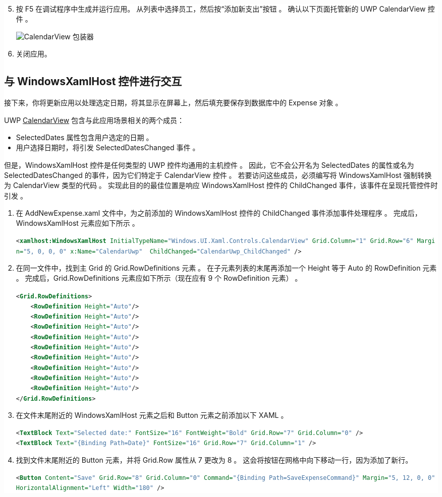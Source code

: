 5. 按 F5 在调试程序中生成并运行应用。 从列表中选择员工，然后按“添加新支出”按钮  。 确认以下页面托管新的 UWP CalendarView 控件  。

    ![CalendarView 包装器](images/wpf-modernize-tutorial/CalendarViewWrapper.png)

6. 关闭应用。

## <a name="interact-with-the-windowsxamlhost-control"></a>与 WindowsXamlHost 控件进行交互

接下来，你将更新应用以处理选定日期，将其显示在屏幕上，然后填充要保存到数据库中的 Expense 对象  。

UWP [CalendarView](https://docs.microsoft.com/uwp/api/Windows.UI.Xaml.Controls.CalendarView) 包含与此应用场景相关的两个成员：

- SelectedDates 属性包含用户选定的日期  。
- 用户选择日期时，将引发 SelectedDatesChanged 事件  。

但是，WindowsXamlHost 控件是任何类型的 UWP 控件均通用的主机控件   。 因此，它不会公开名为 SelectedDates 的属性或名为 SelectedDatesChanged 的事件，因为它们特定于 CalendarView 控件    。 若要访问这些成员，必须编写将 WindowsXamlHost 强制转换为 CalendarView 类型的代码   。 实现此目的的最佳位置是响应 WindowsXamlHost 控件的 ChildChanged 事件，该事件在呈现托管控件时引发   。

1. 在 AddNewExpense.xaml 文件中，为之前添加的 WindowsXamlHost 控件的 ChildChanged 事件添加事件处理程序    。 完成后，WindowsXamlHost 元素应如下所示  。

    ```xml
    <xamlhost:WindowsXamlHost InitialTypeName="Windows.UI.Xaml.Controls.CalendarView" Grid.Column="1" Grid.Row="6" Margin="5, 0, 0, 0" x:Name="CalendarUwp"  ChildChanged="CalendarUwp_ChildChanged" />
    ```

2. 在同一文件中，找到主 Grid 的 Grid.RowDefinitions 元素   。 在子元素列表的末尾再添加一个 Height 等于 Auto 的 RowDefinition 元素    。 完成后，Grid.RowDefinitions 元素应如下所示（现在应有 9 个 RowDefinition 元素）   。

    ```xml
    <Grid.RowDefinitions>
        <RowDefinition Height="Auto"/>
        <RowDefinition Height="Auto"/>
        <RowDefinition Height="Auto"/>
        <RowDefinition Height="Auto"/>
        <RowDefinition Height="Auto"/>
        <RowDefinition Height="Auto"/>
        <RowDefinition Height="Auto"/>
        <RowDefinition Height="Auto"/>
        <RowDefinition Height="Auto"/>
    </Grid.RowDefinitions>
    ```

4. 在文件末尾附近的 WindowsXamlHost 元素之后和 Button 元素之前添加以下 XAML   。

    ```xml
    <TextBlock Text="Selected date:" FontSize="16" FontWeight="Bold" Grid.Row="7" Grid.Column="0" />
    <TextBlock Text="{Binding Path=Date}" FontSize="16" Grid.Row="7" Grid.Column="1" />
    ```

5. 找到文件末尾附近的 Button 元素，并将 Grid.Row 属性从 7 更改为 8     。 这会将按钮在网格中向下移动一行，因为添加了新行。

    ```xml
    <Button Content="Save" Grid.Row="8" Grid.Column="0" Command="{Binding Path=SaveExpenseCommand}" Margin="5, 12, 0, 0" HorizontalAlignment="Left" Width="180" />
    ```
